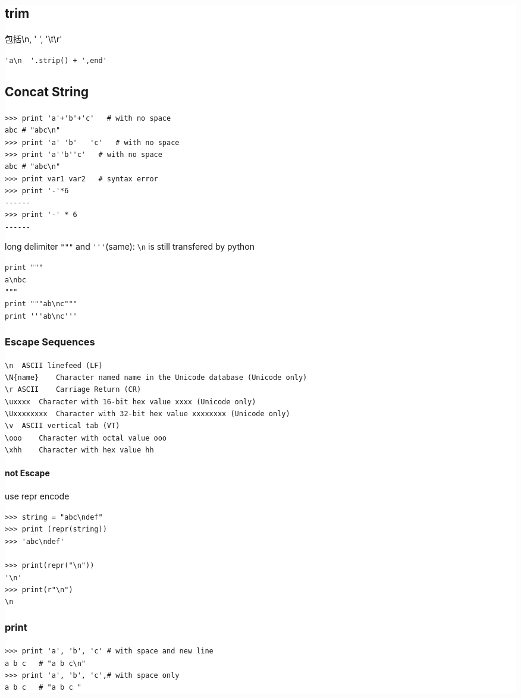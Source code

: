## trim
包括\n, ' ', '\t\r'

	'a\n  '.strip() + ',end'

## Concat String

	>>> print 'a'+'b'+'c'	# with no space
	abc	# "abc\n"
	>>> print 'a' 'b' 	'c'   # with no space
	>>> print 'a''b''c'   # with no space
	abc # "abc\n"
	>>> print var1 var2   # syntax error
	>>> print '-'*6
	------
	>>> print '-' * 6
	------

long delimiter `"""` and `'''`(same): `\n` is still transfered by python

	print """
	a\nbc
	"""
	print """ab\nc"""
	print '''ab\nc'''

### Escape Sequences

	\n	ASCII linefeed (LF)
	\N{name}	Character named name in the Unicode database (Unicode only)
	\r ASCII	Carriage Return (CR)
	\uxxxx	Character with 16-bit hex value xxxx (Unicode only)
	\Uxxxxxxxx	Character with 32-bit hex value xxxxxxxx (Unicode only)
	\v	ASCII vertical tab (VT)
	\ooo	Character with octal value ooo
	\xhh	Character with hex value hh

#### not Escape
use repr encode

	>>> string = "abc\ndef"
	>>> print (repr(string))
	>>> 'abc\ndef'

	>>> print(repr("\n"))
	'\n'
	>>> print(r"\n")
    \n

### print

	>>> print 'a', 'b', 'c' # with space and new line
	a b c	# "a b c\n"
	>>> print 'a', 'b', 'c',# with space only
	a b c	# "a b c "
